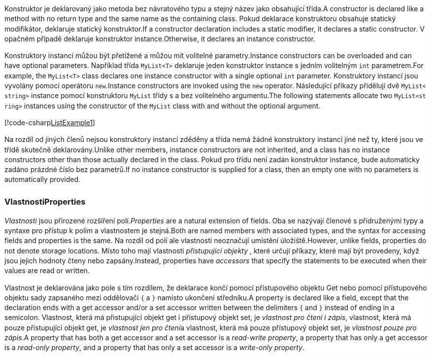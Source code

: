 <span data-ttu-id="aaf76-283">Konstruktor je deklarovaný jako metoda bez návratového typu a stejný název jako obsahující třída.</span><span class="sxs-lookup"><span data-stu-id="aaf76-283">A constructor is declared like a method with no return type and the same name as the containing class.</span></span> <span data-ttu-id="aaf76-284">Pokud deklarace konstruktoru obsahuje statický modifikátor, deklaruje statický konstruktor.</span><span class="sxs-lookup"><span data-stu-id="aaf76-284">If a constructor declaration includes a static modifier, it declares a static constructor.</span></span> <span data-ttu-id="aaf76-285">V opačném případě deklaruje konstruktor instance.</span><span class="sxs-lookup"><span data-stu-id="aaf76-285">Otherwise, it declares an instance constructor.</span></span>

<span data-ttu-id="aaf76-286">Konstruktory instancí můžou být přetížené a můžou mít volitelné parametry.</span><span class="sxs-lookup"><span data-stu-id="aaf76-286">Instance constructors can be overloaded and can have optional parameters.</span></span> <span data-ttu-id="aaf76-287">Například třída `MyList<T>` deklaruje jeden konstruktor instance s jedním volitelným `int` parametrem.</span><span class="sxs-lookup"><span data-stu-id="aaf76-287">For example, the `MyList<T>` class declares one instance constructor with a single optional `int` parameter.</span></span> <span data-ttu-id="aaf76-288">Konstruktory instancí jsou vyvolány pomocí operátoru `new`.</span><span class="sxs-lookup"><span data-stu-id="aaf76-288">Instance constructors are invoked using the `new` operator.</span></span> <span data-ttu-id="aaf76-289">Následující příkazy přidělují dvě `MyList<string>` instance pomocí konstruktoru `MyList` třídy s a bez volitelného argumentu.</span><span class="sxs-lookup"><span data-stu-id="aaf76-289">The following statements allocate two `MyList<string>` instances using the constructor of the `MyList` class with and without the optional argument.</span></span>

[!code-csharp[ListExample1](~/samples/snippets/csharp/tour/classes-and-objects/ListBasedExamples.cs#L95-L96)]

<span data-ttu-id="aaf76-290">Na rozdíl od jiných členů nejsou konstruktory instancí zděděny a třída nemá žádné konstruktory instancí jiné než ty, které jsou ve třídě skutečně deklarovány.</span><span class="sxs-lookup"><span data-stu-id="aaf76-290">Unlike other members, instance constructors are not inherited, and a class has no instance constructors other than those actually declared in the class.</span></span> <span data-ttu-id="aaf76-291">Pokud pro třídu není zadán konstruktor instance, bude automaticky zadáno prázdné číslo bez parametrů.</span><span class="sxs-lookup"><span data-stu-id="aaf76-291">If no instance constructor is supplied for a class, then an empty one with no parameters is automatically provided.</span></span>

### <a name="properties"></a><span data-ttu-id="aaf76-292">Vlastnosti</span><span class="sxs-lookup"><span data-stu-id="aaf76-292">Properties</span></span>

<span data-ttu-id="aaf76-293">*Vlastnosti* jsou přirozené rozšíření polí.</span><span class="sxs-lookup"><span data-stu-id="aaf76-293">*Properties* are a natural extension of fields.</span></span> <span data-ttu-id="aaf76-294">Oba se nazývají členové s přidruženými typy a syntaxe pro přístup k polím a vlastnostem je stejná.</span><span class="sxs-lookup"><span data-stu-id="aaf76-294">Both are named members with associated types, and the syntax for accessing fields and properties is the same.</span></span> <span data-ttu-id="aaf76-295">Na rozdíl od polí ale vlastnosti neoznačují umístění úložiště.</span><span class="sxs-lookup"><span data-stu-id="aaf76-295">However, unlike fields, properties do not denote storage locations.</span></span> <span data-ttu-id="aaf76-296">Místo toho mají vlastnosti *přistupující objekty* , které určují příkazy, které mají být provedeny, když jsou jejich hodnoty čteny nebo zapsány.</span><span class="sxs-lookup"><span data-stu-id="aaf76-296">Instead, properties have *accessors* that specify the statements to be executed when their values are read or written.</span></span>

<span data-ttu-id="aaf76-297">Vlastnost je deklarována jako pole s tím rozdílem, že deklarace končí pomocí přístupového objektu Get nebo pomocí přístupového objektu sady zapsaného mezi oddělovači `{` a `}` namísto ukončení středníku.</span><span class="sxs-lookup"><span data-stu-id="aaf76-297">A property is declared like a field, except that the declaration ends with a get accessor and/or a set accessor written between the delimiters `{` and `}` instead of ending in a semicolon.</span></span> <span data-ttu-id="aaf76-298">Vlastnost, která má přistupující objekt get i přístupový objekt set, je *vlastnost pro čtení i zápis*, vlastnost, která má pouze přistupující objekt get, je *vlastnost jen pro čtení*a vlastnost, která má pouze přístupový objekt set, je *vlastnost pouze pro zápis*.</span><span class="sxs-lookup"><span data-stu-id="aaf76-298">A property that has both a get accessor and a set accessor is a *read-write property*, a property that has only a get accessor is a *read-only property*, and a property that has only a set accessor is a *write-only property*.</span></span>
